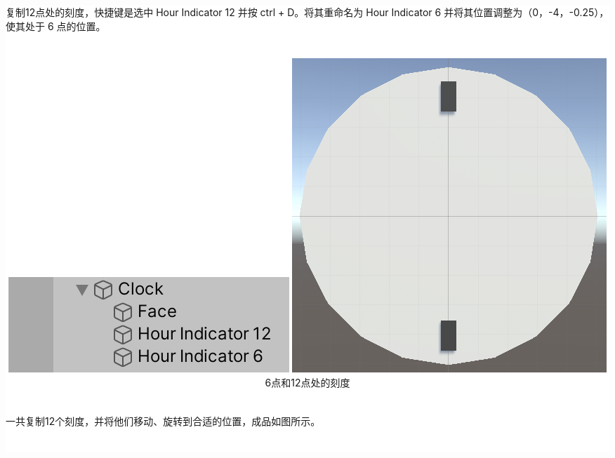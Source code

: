 复制12点处的刻度，快捷键是选中 Hour Indicator 12 并按 ctrl + D。将其重命名为 Hour Indicator 6 并将其位置调整为（0，-4，-0.25），使其处于 6 点的位置。

<br>
<div align=center>
<img src=".\images\game-objects-and-scripts\hour-indicator-6-hierarchy.png"/>
<img src=".\images\game-objects-and-scripts\hour-indicator-6-scene.png"/>
</div>
<center>6点和12点处的刻度</center>
<br>

一共复制12个刻度，并将他们移动、旋转到合适的位置，成品如图所示。

<br>
<div align=center>
